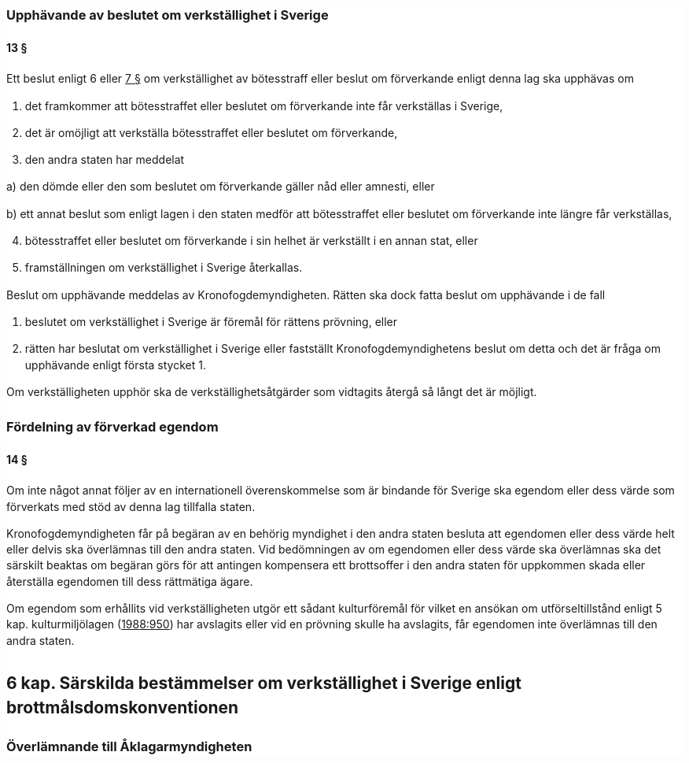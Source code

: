 ### Upphävande av beslutet om verkställighet i Sverige

#### 13 §

Ett beslut enligt 6 eller [7 §](#kap5.7) om verkställighet av bötesstraff eller beslut om förverkande enligt denna lag ska upphävas om

1. det framkommer att bötesstraffet eller beslutet om förverkande inte får verkställas i Sverige,

2. det är omöjligt att verkställa bötesstraffet eller beslutet om förverkande,

3. den andra staten har meddelat

a) den dömde eller den som beslutet om förverkande gäller nåd eller amnesti, eller

b) ett annat beslut som enligt lagen i den staten medför att bötesstraffet eller beslutet om förverkande inte längre får verkställas,

4. bötesstraffet eller beslutet om förverkande i sin helhet är verkställt i en annan stat, eller

5. framställningen om verkställighet i Sverige återkallas.

Beslut om upphävande meddelas av Kronofogdemyndigheten. Rätten ska dock fatta beslut om upphävande i de fall

1. beslutet om verkställighet i Sverige är föremål för rättens prövning, eller

2. rätten har beslutat om verkställighet i Sverige eller fastställt Kronofogdemyndighetens beslut om detta och det är fråga om upphävande enligt första stycket 1.

Om verkställigheten upphör ska de verkställighetsåtgärder som vidtagits återgå så långt det är möjligt.

### Fördelning av förverkad egendom

#### 14 §

Om inte något annat följer av en internationell överenskommelse som är bindande för Sverige ska egendom eller dess värde som förverkats med stöd av denna lag tillfalla staten.

Kronofogdemyndigheten får på begäran av en behörig myndighet i den andra staten besluta att egendomen eller dess värde helt eller delvis ska överlämnas till den andra staten. Vid bedömningen av om egendomen eller dess värde ska överlämnas ska det särskilt beaktas om begäran görs för att antingen kompensera ett brottsoffer i den andra staten för uppkommen skada eller återställa egendomen till dess rättmätiga ägare.

Om egendom som erhållits vid verkställigheten utgör ett sådant kulturföremål för vilket en ansökan om utförseltillstånd enligt 5 kap. kulturmiljölagen ([1988:950](https://selex.se/eli/sfs/1988/950)) har avslagits eller vid en prövning skulle ha avslagits, får egendomen inte överlämnas till den andra staten.

## 6 kap. Särskilda bestämmelser om verkställighet i Sverige enligt brottmålsdomskonventionen

### Överlämnande till Åklagarmyndigheten
